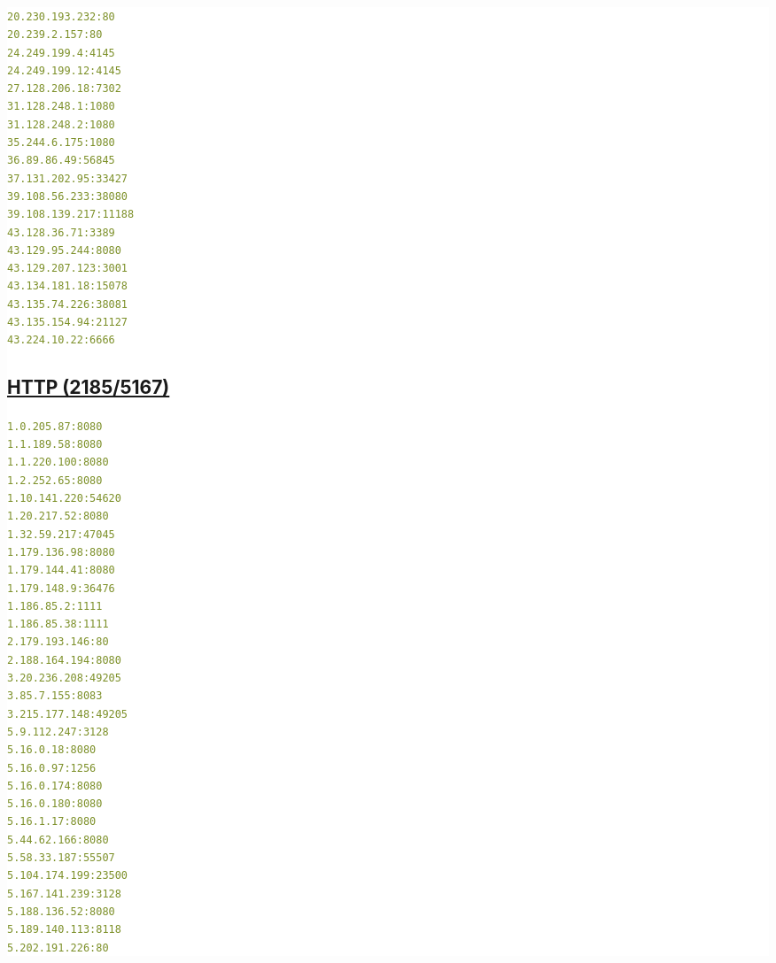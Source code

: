 ```yaml
20.230.193.232:80
20.239.2.157:80
24.249.199.4:4145
24.249.199.12:4145
27.128.206.18:7302
31.128.248.1:1080
31.128.248.2:1080
35.244.6.175:1080
36.89.86.49:56845
37.131.202.95:33427
39.108.56.233:38080
39.108.139.217:11188
43.128.36.71:3389
43.129.95.244:8080
43.129.207.123:3001
43.134.181.18:15078
43.135.74.226:38081
43.135.154.94:21127
43.224.10.22:6666
```

## [HTTP (2185/5167)](https://raw.githubusercontent.com/jetkai/proxy-list/main/online-proxies/txt/proxies-http.txt)
```yaml
1.0.205.87:8080
1.1.189.58:8080
1.1.220.100:8080
1.2.252.65:8080
1.10.141.220:54620
1.20.217.52:8080
1.32.59.217:47045
1.179.136.98:8080
1.179.144.41:8080
1.179.148.9:36476
1.186.85.2:1111
1.186.85.38:1111
2.179.193.146:80
2.188.164.194:8080
3.20.236.208:49205
3.85.7.155:8083
3.215.177.148:49205
5.9.112.247:3128
5.16.0.18:8080
5.16.0.97:1256
5.16.0.174:8080
5.16.0.180:8080
5.16.1.17:8080
5.44.62.166:8080
5.58.33.187:55507
5.104.174.199:23500
5.167.141.239:3128
5.188.136.52:8080
5.189.140.113:8118
5.202.191.226:80
```
